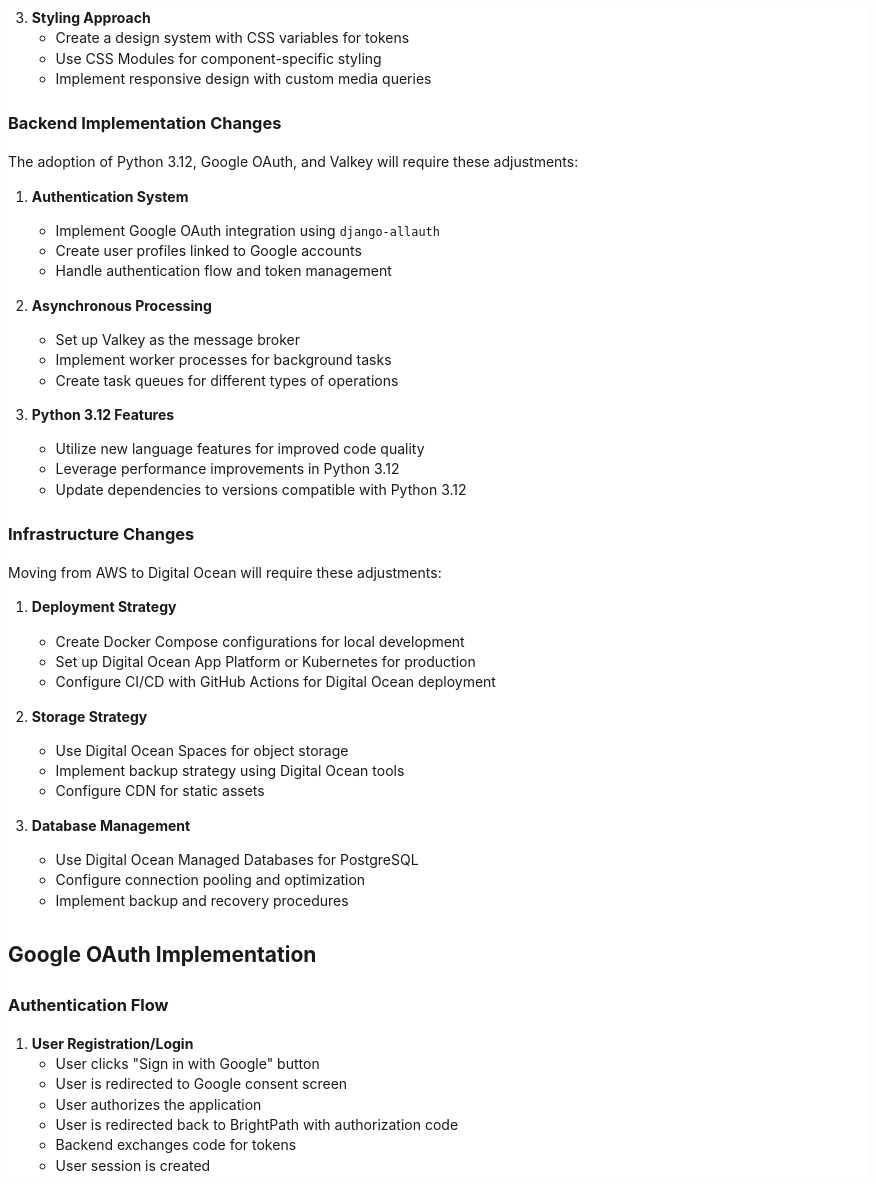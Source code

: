 3. **Styling Approach**
   - Create a design system with CSS variables for tokens
   - Use CSS Modules for component-specific styling
   - Implement responsive design with custom media queries

### Backend Implementation Changes

The adoption of Python 3.12, Google OAuth, and Valkey will require these adjustments:

1. **Authentication System**
   - Implement Google OAuth integration using `django-allauth`
   - Create user profiles linked to Google accounts
   - Handle authentication flow and token management

2. **Asynchronous Processing**
   - Set up Valkey as the message broker
   - Implement worker processes for background tasks
   - Create task queues for different types of operations

3. **Python 3.12 Features**
   - Utilize new language features for improved code quality
   - Leverage performance improvements in Python 3.12
   - Update dependencies to versions compatible with Python 3.12

### Infrastructure Changes

Moving from AWS to Digital Ocean will require these adjustments:

1. **Deployment Strategy**
   - Create Docker Compose configurations for local development
   - Set up Digital Ocean App Platform or Kubernetes for production
   - Configure CI/CD with GitHub Actions for Digital Ocean deployment

2. **Storage Strategy**
   - Use Digital Ocean Spaces for object storage
   - Implement backup strategy using Digital Ocean tools
   - Configure CDN for static assets

3. **Database Management**
   - Use Digital Ocean Managed Databases for PostgreSQL
   - Configure connection pooling and optimization
   - Implement backup and recovery procedures

## Google OAuth Implementation

### Authentication Flow

1. **User Registration/Login**
   - User clicks "Sign in with Google" button
   - User is redirected to Google consent screen
   - User authorizes the application
   - User is redirected back to BrightPath with authorization code
   - Backend exchanges code for tokens
   - User session is created
